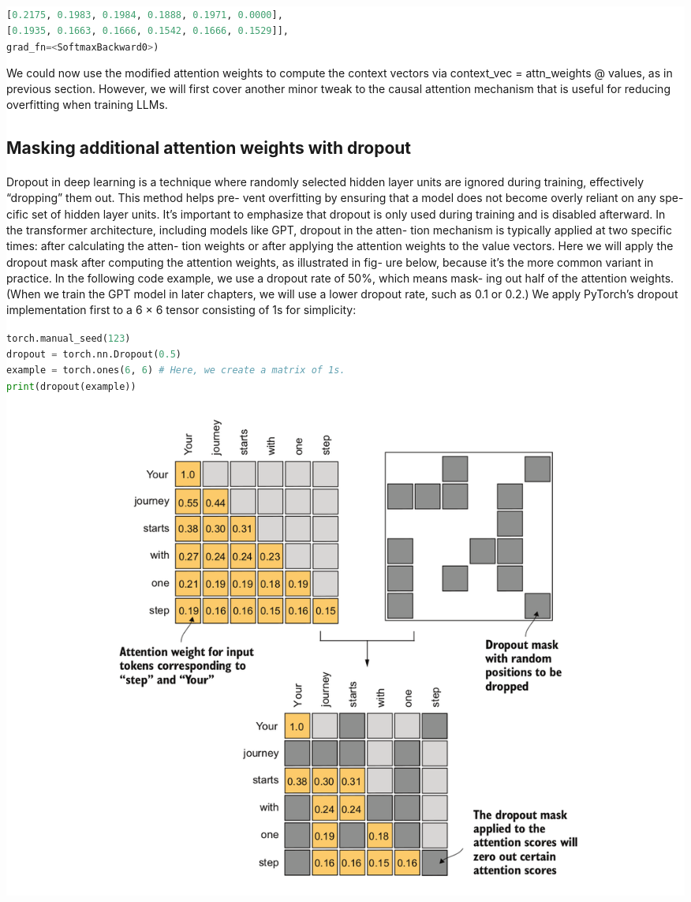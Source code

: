 ```python
[0.2175, 0.1983, 0.1984, 0.1888, 0.1971, 0.0000],
[0.1935, 0.1663, 0.1666, 0.1542, 0.1666, 0.1529]],
grad_fn=<SoftmaxBackward0>)
```
We could now use the modified attention weights to compute the context vectors via
context_vec = attn_weights @ values, as in previous section. However, we will first cover
another minor tweak to the causal attention mechanism that is useful for reducing
overfitting when training LLMs.

## Masking additional attention weights with dropout
Dropout in deep learning is a technique where randomly selected hidden layer units
are ignored during training, effectively “dropping” them out. This method helps pre-
vent overfitting by ensuring that a model does not become overly reliant on any spe-
cific set of hidden layer units. It’s important to emphasize that dropout is only used
during training and is disabled afterward.
In the transformer architecture, including models like GPT, dropout in the atten-
tion mechanism is typically applied at two specific times: after calculating the atten-
tion weights or after applying the attention weights to the value vectors. Here we will
apply the dropout mask after computing the attention weights, as illustrated in fig-
ure below, because it’s the more common variant in practice.
In the following code example, we use a dropout rate of 50%, which means mask-
ing out half of the attention weights. (When we train the GPT model in later chapters,
we will use a lower dropout rate, such as 0.1 or 0.2.) We apply PyTorch’s dropout
implementation first to a 6 × 6 tensor consisting of 1s for simplicity:

```python
torch.manual_seed(123)
dropout = torch.nn.Dropout(0.5)
example = torch.ones(6, 6) # Here, we create a matrix of 1s.
print(dropout(example))
```
![alt text](https://github.com/Rezashatery/LLM/blob/main/image52.png?raw=true)